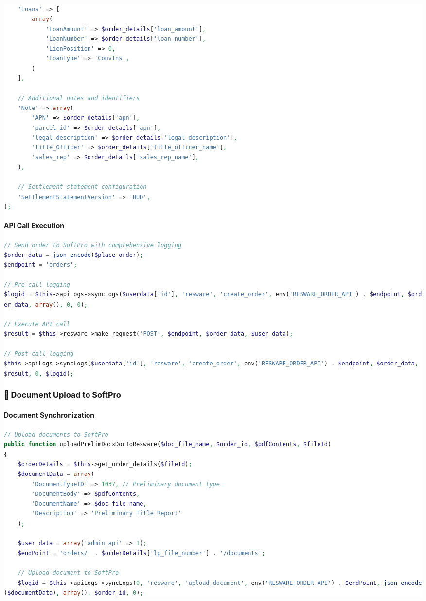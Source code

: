 ```php
    'Loans' => [
        array(
            'LoanAmount' => $order_details['loan_amount'],
            'LoanNumber' => $order_details['loan_number'],
            'LienPosition' => 0,
            'LoanType' => 'ConvIns',
        )
    ],
    
    // Additional notes and identifiers
    'Note' => array(
        'APN' => $order_details['apn'],
        'parcel_id' => $order_details['apn'],
        'legal_description' => $order_details['legal_description'],
        'title_Officer' => $order_details['title_officer_name'],
        'sales_rep' => $order_details['sales_rep_name'],
    ),
    
    // Settlement statement configuration
    'SettlementStatementVersion' => 'HUD',
);
```

#### API Call Execution
```php
// Send order to SoftPro with comprehensive logging
$order_data = json_encode($place_order);
$endpoint = 'orders';

// Pre-call logging
$logid = $this->apiLogs->syncLogs($userdata['id'], 'resware', 'create_order', env('RESWARE_ORDER_API') . $endpoint, $order_data, array(), 0, 0);

// Execute API call
$result = $this->resware->make_request('POST', $endpoint, $order_data, $user_data);

// Post-call logging
$this->apiLogs->syncLogs($userdata['id'], 'resware', 'create_order', env('RESWARE_ORDER_API') . $endpoint, $order_data, $result, 0, $logid);
```

### 📄 Document Upload to SoftPro

#### Document Synchronization
```php
// Upload documents to SoftPro
public function uploadPrelimDocxDocToResware($doc_file_name, $order_id, $pdfContents, $fileId)
{
    $orderDetails = $this->get_order_details($fileId);
    $documentData = array(
        'DocumentTypeID' => 1037, // Preliminary document type
        'DocumentBody' => $pdfContents,
        'DocumentName' => $doc_file_name,
        'Description' => 'Preliminary Title Report'
    );
    
    $user_data = array('admin_api' => 1);
    $endPoint = 'orders/' . $orderDetails['lp_file_number'] . '/documents';
    
    // Upload document to SoftPro
    $logid = $this->apiLogs->syncLogs(0, 'resware', 'upload_document', env('RESWARE_ORDER_API') . $endPoint, json_encode($documentData), array(), $order_id, 0);
```